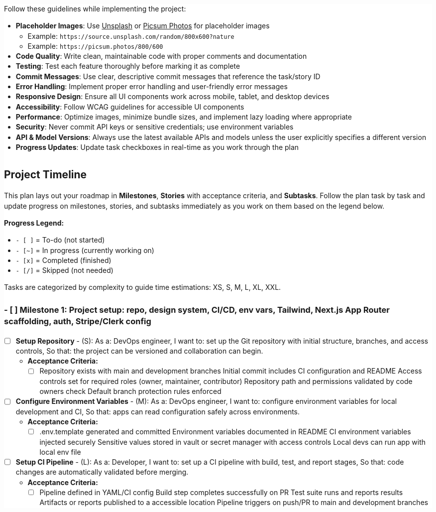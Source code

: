 Follow these guidelines while implementing the project:

- **Placeholder Images**: Use [Unsplash](https://unsplash.com) or [Picsum Photos](https://picsum.photos) for placeholder images
  - Example: `https://source.unsplash.com/random/800x600?nature`
  - Example: `https://picsum.photos/800/600`
- **Code Quality**: Write clean, maintainable code with proper comments and documentation
- **Testing**: Test each feature thoroughly before marking it as complete
- **Commit Messages**: Use clear, descriptive commit messages that reference the task/story ID
- **Error Handling**: Implement proper error handling and user-friendly error messages
- **Responsive Design**: Ensure all UI components work across mobile, tablet, and desktop devices
- **Accessibility**: Follow WCAG guidelines for accessible UI components
- **Performance**: Optimize images, minimize bundle sizes, and implement lazy loading where appropriate
- **Security**: Never commit API keys or sensitive credentials; use environment variables
- **API & Model Versions**: Always use the latest available APIs and models unless the user explicitly specifies a different version
- **Progress Updates**: Update task checkboxes in real-time as you work through the plan

## Project Timeline

This plan lays out your roadmap in **Milestones**, **Stories** with acceptance criteria, and **Subtasks**. Follow the plan task by task and update progress on milestones, stories, and subtasks immediately as you work on them based on the legend below.

**Progress Legend:**
- `- [ ]` = To-do (not started)
- `- [~]` = In progress (currently working on)
- `- [x]` = Completed (finished)
- `- [/]` = Skipped (not needed)

Tasks are categorized by complexity to guide time estimations: XS, S, M, L, XL, XXL.

### - [ ] **Milestone 1**: **Project setup: repo, design system, CI/CD, env vars, Tailwind, Next.js App Router scaffolding, auth, Stripe/Clerk config**

- [ ] **Setup Repository** - (S): As a: DevOps engineer, I want to: set up the Git repository with initial structure, branches, and access controls, So that: the project can be versioned and collaboration can begin.
  - **Acceptance Criteria:**
    - [ ] Repository exists with main and development branches
Initial commit includes CI configuration and README
Access controls set for required roles (owner, maintainer, contributor)
Repository path and permissions validated by code owners check
Default branch protection rules enforced
- [ ] **Configure Environment Variables** - (M): As a: DevOps engineer, I want to: configure environment variables for local development and CI, So that: apps can read configuration safely across environments.
  - **Acceptance Criteria:**
    - [ ] .env.template generated and committed
Environment variables documented in README
CI environment variables injected securely
Sensitive values stored in vault or secret manager with access controls
Local devs can run app with local env file
- [ ] **Setup CI Pipeline** - (L): As a: Developer, I want to: set up a CI pipeline with build, test, and report stages, So that: code changes are automatically validated before merging.
  - **Acceptance Criteria:**
    - [ ] Pipeline defined in YAML/CI config
Build step completes successfully on PR
Test suite runs and reports results
Artifacts or reports published to a accessible location
Pipeline triggers on push/PR to main and development branches